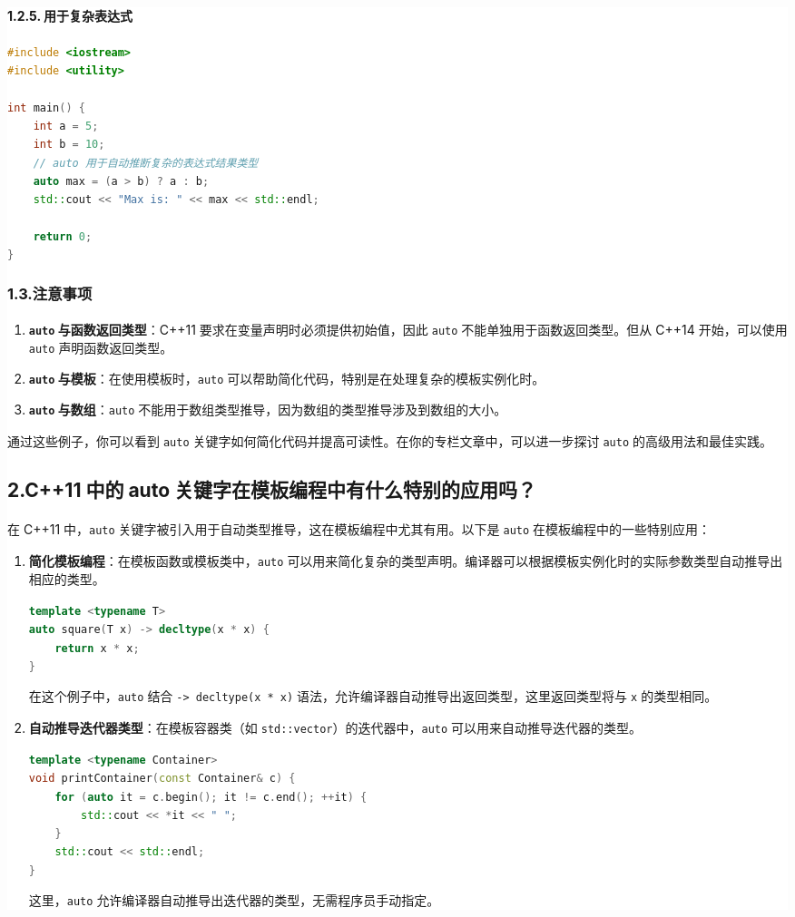 #### 1.2.5. 用于复杂表达式

```cpp
#include <iostream>
#include <utility>

int main() {
    int a = 5;
    int b = 10;
    // auto 用于自动推断复杂的表达式结果类型
    auto max = (a > b) ? a : b;
    std::cout << "Max is: " << max << std::endl;

    return 0;
}
```

### 1.3.注意事项

1. **`auto` 与函数返回类型**：C++11 要求在变量声明时必须提供初始值，因此 `auto` 不能单独用于函数返回类型。但从 C++14 开始，可以使用 `auto` 声明函数返回类型。

2. **`auto` 与模板**：在使用模板时，`auto` 可以帮助简化代码，特别是在处理复杂的模板实例化时。

3. **`auto` 与数组**：`auto` 不能用于数组类型推导，因为数组的类型推导涉及到数组的大小。

通过这些例子，你可以看到 `auto` 关键字如何简化代码并提高可读性。在你的专栏文章中，可以进一步探讨 `auto` 的高级用法和最佳实践。

## 2.C++11 中的 auto 关键字在模板编程中有什么特别的应用吗？

在 C++11 中，`auto` 关键字被引入用于自动类型推导，这在模板编程中尤其有用。以下是 `auto` 在模板编程中的一些特别应用：

1. **简化模板编程**：在模板函数或模板类中，`auto` 可以用来简化复杂的类型声明。编译器可以根据模板实例化时的实际参数类型自动推导出相应的类型。

   ```cpp
   template <typename T>
   auto square(T x) -> decltype(x * x) {
       return x * x;
   }
   ```

   在这个例子中，`auto` 结合 `-> decltype(x * x)` 语法，允许编译器自动推导出返回类型，这里返回类型将与 `x` 的类型相同。

2. **自动推导迭代器类型**：在模板容器类（如 `std::vector`）的迭代器中，`auto` 可以用来自动推导迭代器的类型。

   ```cpp
   template <typename Container>
   void printContainer(const Container& c) {
       for (auto it = c.begin(); it != c.end(); ++it) {
           std::cout << *it << " ";
       }
       std::cout << std::endl;
   }
   ```

   这里，`auto` 允许编译器自动推导出迭代器的类型，无需程序员手动指定。
